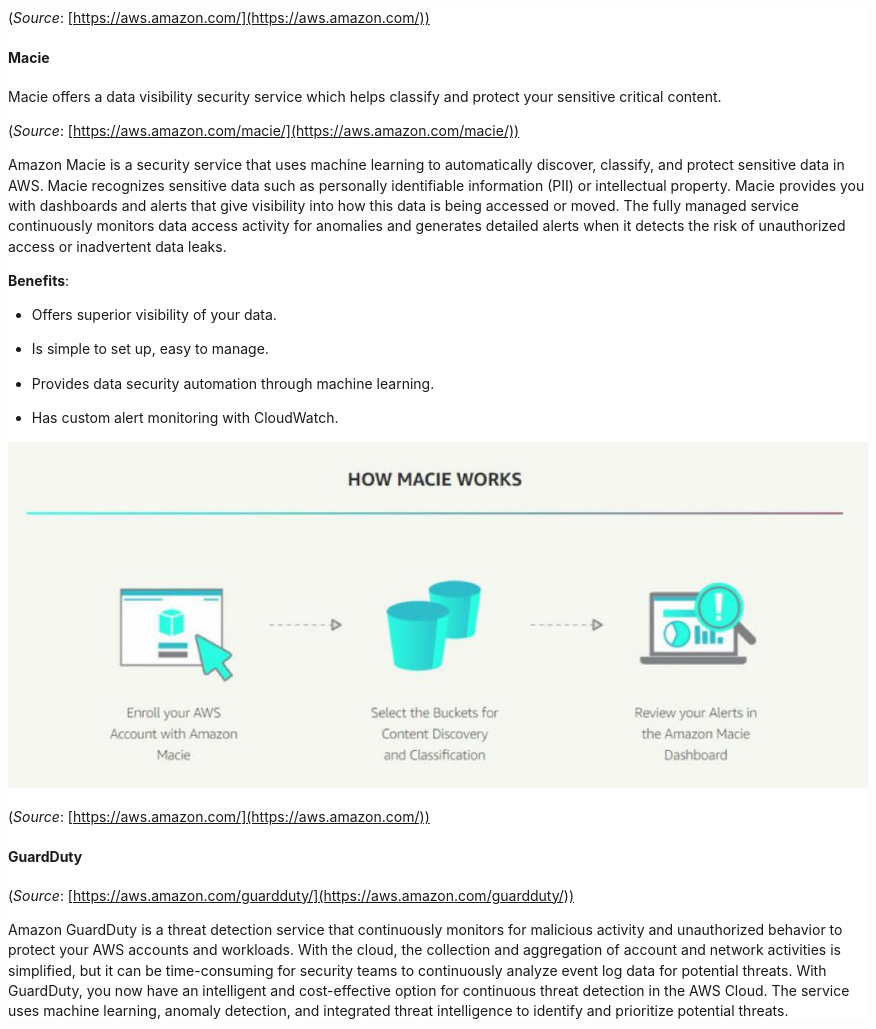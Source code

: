 (*Source*: [https://aws.amazon.com/](https://aws.amazon.com/))

#### Macie

Macie offers a data visibility security service which helps classify and
protect your sensitive critical content.

(*Source*: [https://aws.amazon.com/macie/](https://aws.amazon.com/macie/))

Amazon Macie is a security service that uses machine learning to automatically
discover, classify, and protect sensitive data in AWS. Macie recognizes
sensitive data such as personally identifiable information (PII) or intellectual
property. Macie provides you with dashboards and alerts that give visibility into
how this data is being accessed or moved. The fully managed service continuously
monitors data access activity for anomalies and generates detailed alerts when
it detects the risk of unauthorized access or inadvertent data leaks.

**Benefits**:

- Offers superior visibility of your data.

- Is simple to set up, easy to manage.

- Provides data security automation through machine learning.

- Has custom alert monitoring with CloudWatch.

![](Picture10.png)

(*Source*: [https://aws.amazon.com/](https://aws.amazon.com/))

#### GuardDuty

(*Source*: [https://aws.amazon.com/guardduty/](https://aws.amazon.com/guardduty/))

Amazon GuardDuty is a threat detection service that continuously monitors for
malicious activity and unauthorized behavior to protect your AWS accounts and
workloads. With the cloud, the collection and aggregation of account and network
activities is simplified, but it can be time-consuming for security teams to
continuously analyze event log data for potential threats. With GuardDuty, you
now have an intelligent and cost-effective option for continuous threat
detection in the AWS Cloud. The service uses machine learning, anomaly detection,
and integrated threat intelligence to identify and prioritize potential threats.
